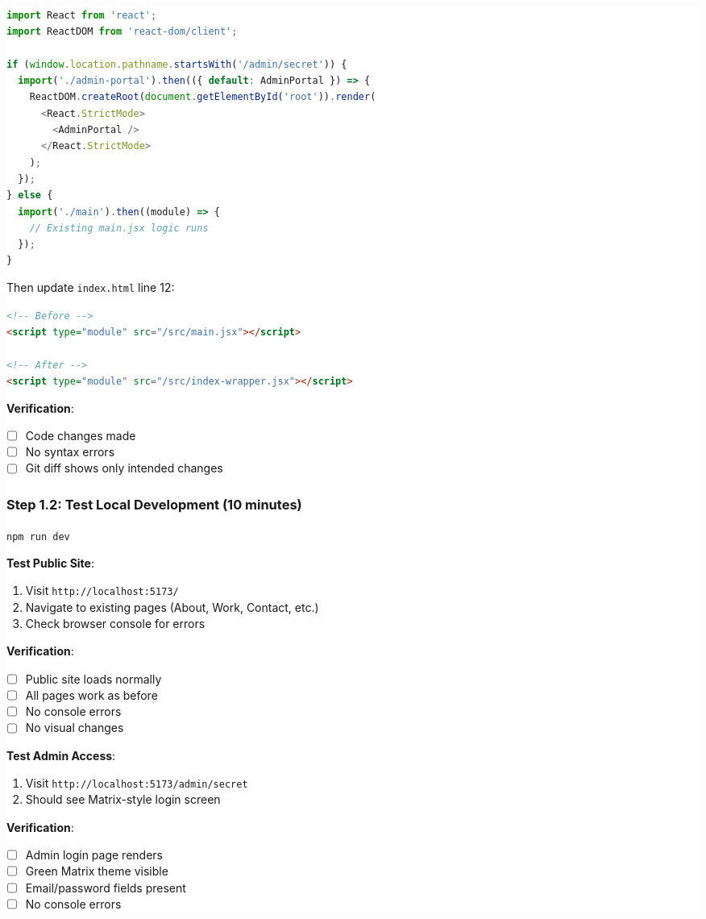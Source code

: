 ```javascript
import React from 'react';
import ReactDOM from 'react-dom/client';

if (window.location.pathname.startsWith('/admin/secret')) {
  import('./admin-portal').then(({ default: AdminPortal }) => {
    ReactDOM.createRoot(document.getElementById('root')).render(
      <React.StrictMode>
        <AdminPortal />
      </React.StrictMode>
    );
  });
} else {
  import('./main').then((module) => {
    // Existing main.jsx logic runs
  });
}
```

Then update `index.html` line 12:

```html
<!-- Before -->
<script type="module" src="/src/main.jsx"></script>

<!-- After -->
<script type="module" src="/src/index-wrapper.jsx"></script>
```

**Verification**:
- [ ] Code changes made
- [ ] No syntax errors
- [ ] Git diff shows only intended changes

### Step 1.2: Test Local Development (10 minutes)

```bash
npm run dev
```

**Test Public Site**:
1. Visit `http://localhost:5173/`
2. Navigate to existing pages (About, Work, Contact, etc.)
3. Check browser console for errors

**Verification**:
- [ ] Public site loads normally
- [ ] All pages work as before
- [ ] No console errors
- [ ] No visual changes

**Test Admin Access**:
1. Visit `http://localhost:5173/admin/secret`
2. Should see Matrix-style login screen

**Verification**:
- [ ] Admin login page renders
- [ ] Green Matrix theme visible
- [ ] Email/password fields present
- [ ] No console errors
